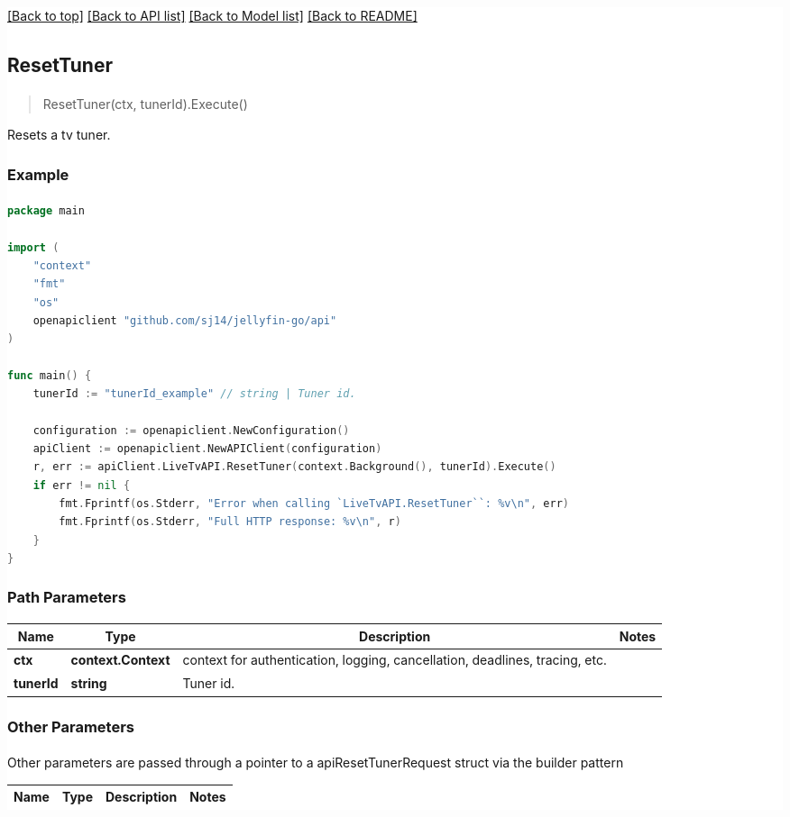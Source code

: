 [[Back to top]](#) [[Back to API list]](../README.md#documentation-for-api-endpoints)
[[Back to Model list]](../README.md#documentation-for-models)
[[Back to README]](../README.md)


## ResetTuner

> ResetTuner(ctx, tunerId).Execute()

Resets a tv tuner.

### Example

```go
package main

import (
	"context"
	"fmt"
	"os"
	openapiclient "github.com/sj14/jellyfin-go/api"
)

func main() {
	tunerId := "tunerId_example" // string | Tuner id.

	configuration := openapiclient.NewConfiguration()
	apiClient := openapiclient.NewAPIClient(configuration)
	r, err := apiClient.LiveTvAPI.ResetTuner(context.Background(), tunerId).Execute()
	if err != nil {
		fmt.Fprintf(os.Stderr, "Error when calling `LiveTvAPI.ResetTuner``: %v\n", err)
		fmt.Fprintf(os.Stderr, "Full HTTP response: %v\n", r)
	}
}
```

### Path Parameters


Name | Type | Description  | Notes
------------- | ------------- | ------------- | -------------
**ctx** | **context.Context** | context for authentication, logging, cancellation, deadlines, tracing, etc.
**tunerId** | **string** | Tuner id. | 

### Other Parameters

Other parameters are passed through a pointer to a apiResetTunerRequest struct via the builder pattern


Name | Type | Description  | Notes
------------- | ------------- | ------------- | -------------

